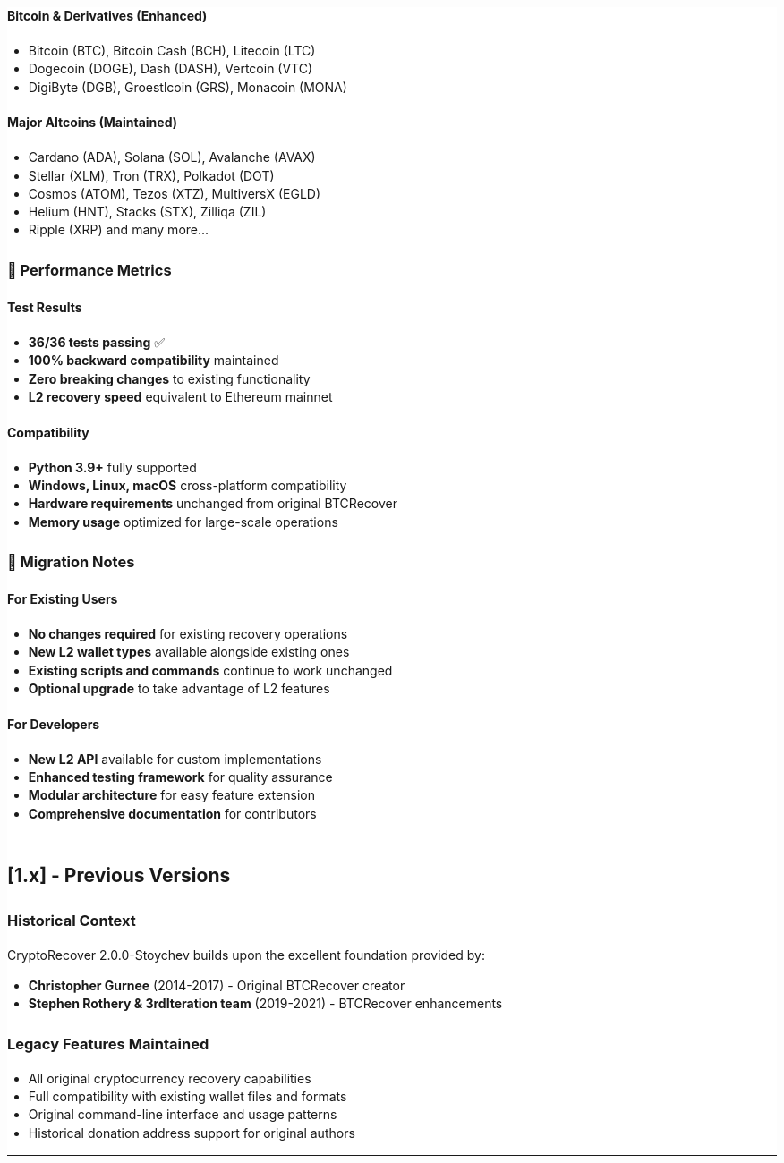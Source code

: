 #### Bitcoin & Derivatives (Enhanced)
- Bitcoin (BTC), Bitcoin Cash (BCH), Litecoin (LTC)
- Dogecoin (DOGE), Dash (DASH), Vertcoin (VTC)
- DigiByte (DGB), Groestlcoin (GRS), Monacoin (MONA)

#### Major Altcoins (Maintained)
- Cardano (ADA), Solana (SOL), Avalanche (AVAX)
- Stellar (XLM), Tron (TRX), Polkadot (DOT)
- Cosmos (ATOM), Tezos (XTZ), MultiversX (EGLD)
- Helium (HNT), Stacks (STX), Zilliqa (ZIL)
- Ripple (XRP) and many more...

### 🚀 Performance Metrics

#### Test Results
- **36/36 tests passing** ✅
- **100% backward compatibility** maintained
- **Zero breaking changes** to existing functionality
- **L2 recovery speed** equivalent to Ethereum mainnet

#### Compatibility
- **Python 3.9+** fully supported
- **Windows, Linux, macOS** cross-platform compatibility
- **Hardware requirements** unchanged from original BTCRecover
- **Memory usage** optimized for large-scale operations

### 🔗 Migration Notes

#### For Existing Users
- **No changes required** for existing recovery operations
- **New L2 wallet types** available alongside existing ones
- **Existing scripts and commands** continue to work unchanged
- **Optional upgrade** to take advantage of L2 features

#### For Developers
- **New L2 API** available for custom implementations
- **Enhanced testing framework** for quality assurance
- **Modular architecture** for easy feature extension
- **Comprehensive documentation** for contributors

---

## [1.x] - Previous Versions

### Historical Context
CryptoRecover 2.0.0-Stoychev builds upon the excellent foundation provided by:

- **Christopher Gurnee** (2014-2017) - Original BTCRecover creator
- **Stephen Rothery & 3rdIteration team** (2019-2021) - BTCRecover enhancements

### Legacy Features Maintained
- All original cryptocurrency recovery capabilities
- Full compatibility with existing wallet files and formats
- Original command-line interface and usage patterns
- Historical donation address support for original authors

---